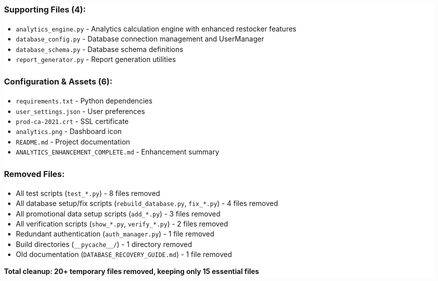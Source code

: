 ### Supporting Files (4):
- `analytics_engine.py` - Analytics calculation engine with enhanced restocker features
- `database_config.py` - Database connection management and UserManager
- `database_schema.py` - Database schema definitions
- `report_generator.py` - Report generation utilities

### Configuration & Assets (6):
- `requirements.txt` - Python dependencies
- `user_settings.json` - User preferences
- `prod-ca-2021.crt` - SSL certificate
- `analytics.png` - Dashboard icon
- `README.md` - Project documentation
- `ANALYTICS_ENHANCEMENT_COMPLETE.md` - Enhancement summary

### Removed Files:
- All test scripts (`test_*.py`) - 8 files removed
- All database setup/fix scripts (`rebuild_database.py`, `fix_*.py`) - 4 files removed
- All promotional data setup scripts (`add_*.py`) - 3 files removed
- All verification scripts (`show_*.py`, `verify_*.py`) - 2 files removed
- Redundant authentication (`auth_manager.py`) - 1 file removed
- Build directories (`__pycache__/`) - 1 directory removed
- Old documentation (`DATABASE_RECOVERY_GUIDE.md`) - 1 file removed

**Total cleanup: 20+ temporary files removed, keeping only 15 essential files**
